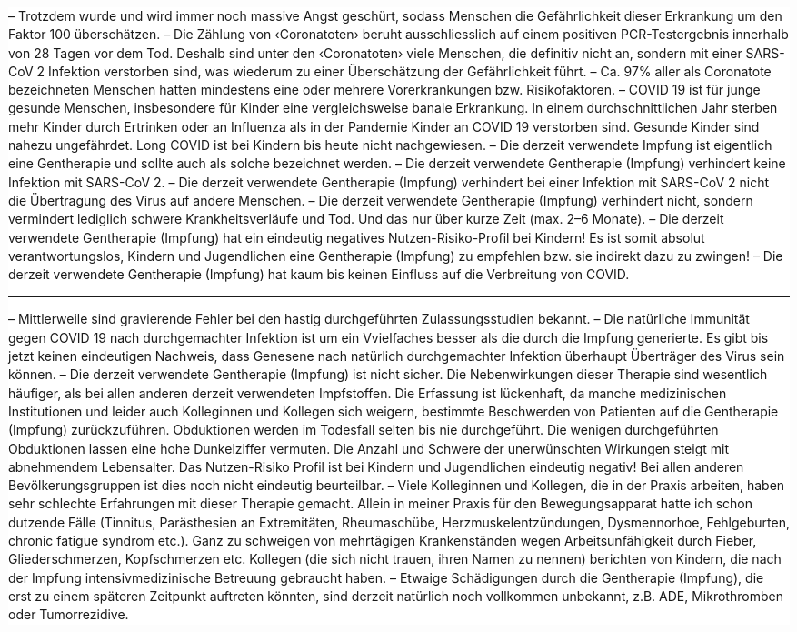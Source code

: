– Trotzdem wurde und wird immer noch massive Angst geschürt, sodass Menschen die Gefährlichkeit
dieser Erkrankung um den Faktor 100 überschätzen.
– Die Zählung von ‹Coronatoten› beruht ausschliesslich auf einem positiven PCR-Testergebnis innerhalb
von 28 Tagen vor dem Tod. Deshalb sind unter den ‹Coronatoten› viele Menschen, die definitiv nicht an,
sondern mit einer SARS-CoV 2 Infektion verstorben sind, was wiederum zu einer Überschätzung der Gefährlichkeit führt.
– Ca. 97% aller als Coronatote bezeichneten Menschen hatten mindestens eine oder mehrere Vorerkrankungen bzw. Risikofaktoren.
– COVID 19 ist für junge gesunde Menschen, insbesondere für Kinder eine vergleichsweise banale Erkrankung. In einem durchschnittlichen Jahr sterben mehr Kinder durch Ertrinken oder an Influenza als in der
Pandemie Kinder an COVID 19 verstorben sind. Gesunde Kinder sind nahezu ungefährdet. Long COVID ist
bei Kindern bis heute nicht nachgewiesen.
– Die derzeit verwendete Impfung ist eigentlich eine Gentherapie und sollte auch als solche bezeichnet
werden.
– Die derzeit verwendete Gentherapie (Impfung) verhindert keine Infektion mit SARS-CoV 2.
– Die derzeit verwendete Gentherapie (Impfung) verhindert bei einer Infektion mit SARS-CoV 2 nicht die
Übertragung des Virus auf andere Menschen.
– Die derzeit verwendete Gentherapie (Impfung) verhindert nicht, sondern vermindert lediglich schwere
Krankheitsverläufe und Tod. Und das nur über kurze Zeit (max. 2–6 Monate).
– Die derzeit verwendete Gentherapie (Impfung) hat ein eindeutig negatives Nutzen-Risiko-Profil bei
Kindern! Es ist somit absolut verantwortungslos, Kindern und Jugendlichen eine Gentherapie (Impfung) zu
empfehlen bzw. sie indirekt dazu zu zwingen!
– Die derzeit verwendete Gentherapie (Impfung) hat kaum bis keinen Einfluss auf die Verbreitung von
COVID.


-----

– Mittlerweile sind gravierende Fehler bei den hastig durchgeführten Zulassungsstudien bekannt.
– Die natürliche Immunität gegen COVID 19 nach durchgemachter Infektion ist um ein Vvielfaches besser
als die durch die Impfung generierte. Es gibt bis jetzt keinen eindeutigen Nachweis, dass Genesene nach
natürlich durchgemachter Infektion überhaupt Überträger des Virus sein können.
– Die derzeit verwendete Gentherapie (Impfung) ist nicht sicher. Die Nebenwirkungen dieser Therapie sind
wesentlich häufiger, als bei allen anderen derzeit verwendeten Impfstoffen. Die Erfassung ist lückenhaft, da
manche medizinischen Institutionen und leider auch Kolleginnen und Kollegen sich weigern, bestimmte
Beschwerden von Patienten auf die Gentherapie (Impfung) zurückzuführen. Obduktionen werden im Todesfall selten bis nie durchgeführt. Die wenigen durchgeführten Obduktionen lassen eine hohe Dunkelziffer
vermuten. Die Anzahl und Schwere der unerwünschten Wirkungen steigt mit abnehmendem Lebensalter.
Das Nutzen-Risiko Profil ist bei Kindern und Jugendlichen eindeutig negativ! Bei allen anderen Bevölkerungsgruppen ist dies noch nicht eindeutig beurteilbar.
– Viele Kolleginnen und Kollegen, die in der Praxis arbeiten, haben sehr schlechte Erfahrungen mit dieser
Therapie gemacht. Allein in meiner Praxis für den Bewegungsapparat hatte ich schon dutzende Fälle (Tinnitus, Parästhesien an Extremitäten, Rheumaschübe, Herzmuskelentzündungen, Dysmennorhoe, Fehlgeburten, chronic fatigue syndrom etc.). Ganz zu schweigen von mehrtägigen Krankenständen wegen Arbeitsunfähigkeit durch Fieber, Gliederschmerzen, Kopfschmerzen etc. Kollegen (die sich nicht trauen, ihren Namen zu nennen) berichten von Kindern, die nach der Impfung intensivmedizinische Betreuung gebraucht
haben.
– Etwaige Schädigungen durch die Gentherapie (Impfung), die erst zu einem späteren Zeitpunkt auftreten
könnten, sind derzeit natürlich noch vollkommen unbekannt, z.B. ADE, Mikrothromben oder Tumorrezidive.